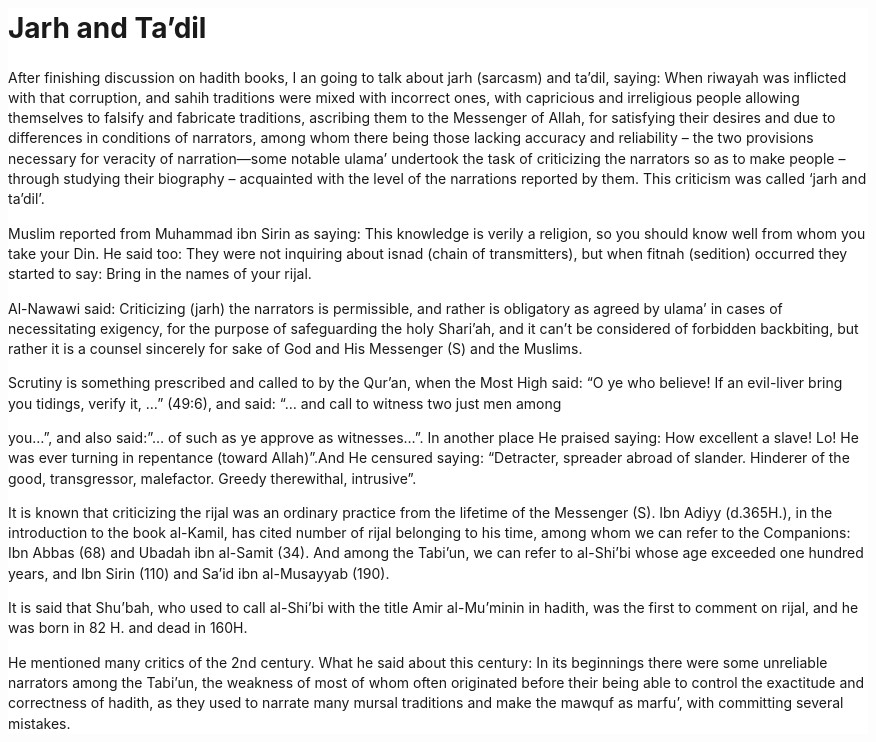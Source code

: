 Jarh and Ta’dil
===============

After finishing discussion on hadith books, I an going to talk about
jarh (sarcasm) and ta’dil, saying: When riwayah was inflicted with that
corruption, and sahih traditions were mixed with incorrect ones, with
capricious and irreligious people allowing themselves to falsify and
fabricate traditions, ascribing them to the Messenger of Allah, for
satisfying their desires and due to differences in conditions of
narrators, among whom there being those lacking accuracy and reliability
– the two provisions necessary for veracity of narration—some notable
ulama’ undertook the task of criticizing the narrators so as to make
people – through studying their biography – acquainted with the level of
the narrations reported by them. This criticism was called ‘jarh and
ta’dil’.

Muslim reported from Muhammad ibn Sirin as saying: This knowledge is
verily a religion, so you should know well from whom you take your Din.
He said too: They were not inquiring about isnad (chain of
transmitters), but when fitnah (sedition) occurred they started to say:
Bring in the names of your rijal.

Al-Nawawi said: Criticizing (jarh) the narrators is permissible, and
rather is obligatory as agreed by ulama’ in cases of necessitating
exigency, for the purpose of safeguarding the holy Shari’ah, and it
can’t be considered of forbidden backbiting, but rather it is a counsel
sincerely for sake of God and His Messenger (S) and the Muslims.

Scrutiny is something prescribed and called to by the Qur’an, when the
Most High said: “O ye who believe! If an evil-liver bring you tidings,
verify it, …” (49:6), and said: “… and call to witness two just men
among

you…”, and also said:”… of such as ye approve as witnesses…”. In another
place He praised saying: How excellent a slave! Lo! He was ever turning
in repentance (toward Allah)”.And He censured saying: “Detracter,
spreader abroad of slander. Hinderer of the good, transgressor,
malefactor. Greedy therewithal, intrusive”.

It is known that criticizing the rijal was an ordinary practice from the
lifetime of the Messenger (S). Ibn Adiyy (d.365H.), in the introduction
to the book al-Kamil, has cited number of rijal belonging to his time,
among whom we can refer to the Companions: Ibn Abbas (68) and Ubadah ibn
al-Samit (34). And among the Tabi’un, we can refer to al-Shi’bi whose
age exceeded one hundred years, and Ibn Sirin (110) and Sa’id ibn
al-Musayyab (190).

It is said that Shu’bah, who used to call al-Shi’bi with the title Amir
al-Mu’minin in hadith, was the first to comment on rijal, and he was
born in 82 H. and dead in 160H.

He mentioned many critics of the 2nd century. What he said about this
century: In its beginnings there were some unreliable narrators among
the Tabi’un, the weakness of most of whom often originated before their
being able to control the exactitude and correctness of hadith, as they
used to narrate many mursal traditions and make the mawquf as marfu’,
with committing several mistakes.
